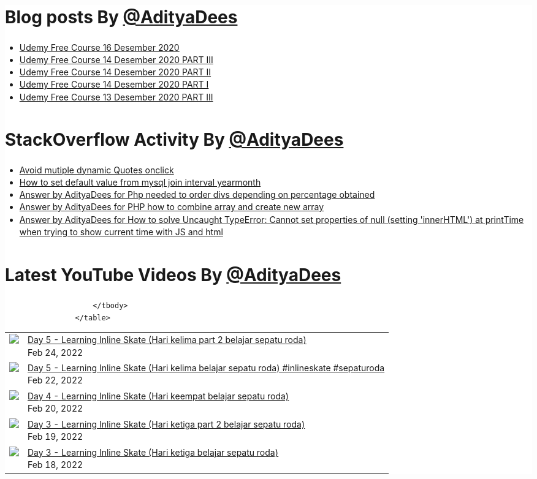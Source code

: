 # Blog posts By [@AdityaDees](http://adityadees.blogspot.com/)

- [Udemy Free Course 16 Desember 2020](https://adityadees.blogspot.com/2020/12/udemy-free-course-16-desember-2020.html)
- [Udemy Free Course 14 Desember 2020 PART III](https://adityadees.blogspot.com/2020/12/udemy-free-course-14-desember-2020-part_98.html)
- [Udemy Free Course 14 Desember 2020 PART II](https://adityadees.blogspot.com/2020/12/udemy-free-course-14-desember-2020-part_14.html)
- [Udemy Free Course 14 Desember 2020 PART I](https://adityadees.blogspot.com/2020/12/udemy-free-course-14-desember-2020-part.html)
- [Udemy Free Course 13 Desember 2020 PART III](https://adityadees.blogspot.com/2020/12/udemy-free-course-13-desember-2020-part_2.html)


# StackOverflow Activity By [@AdityaDees](https://stackoverflow.com/users/7590238/adityadees)

- [Avoid mutiple dynamic Quotes onclick](https://stackoverflow.com/questions/71260622/avoid-mutiple-dynamic-quotes-onclick)
- [How to set default value from mysql join interval yearmonth](https://stackoverflow.com/questions/70466733/how-to-set-default-value-from-mysql-join-interval-yearmonth)
- [Answer by AdityaDees for Php needed to order divs depending on percentage obtained](https://stackoverflow.com/questions/69819768/php-needed-to-order-divs-depending-on-percentage-obtained/69819893#69819893)
- [Answer by AdityaDees for PHP how to combine array and create new array](https://stackoverflow.com/questions/69758449/php-how-to-combine-array-and-create-new-array/69758731#69758731)
- [Answer by AdityaDees for How to solve Uncaught TypeError: Cannot set properties of null &lpar;setting &#39;innerHTML&#39;&rpar; at printTime when trying to show current time with JS and html](https://stackoverflow.com/questions/69700482/how-to-solve-uncaught-typeerror-cannot-set-properties-of-null-setting-innerht/69700528#69700528)


#  Latest YouTube Videos By [@AdityaDees](https://www.youtube.com/c/adityadees)
<table>
	<tbody>
		<!-- YOUTUBE:START --><tr><td><a href="https://www.youtube.com/watch?v=hPEZAExTtf0"><img width="140px" src="https://i.ytimg.com/vi/hPEZAExTtf0/mqdefault.jpg"></a></td>
<td><a href="https://www.youtube.com/watch?v=hPEZAExTtf0">Day 5 - Learning Inline Skate &lpar;Hari kelima part 2 belajar sepatu roda&rpar;</a><br/>Feb 24, 2022</td></tr>
<tr><td><a href="https://www.youtube.com/watch?v=pJeUolBewjo"><img width="140px" src="https://i.ytimg.com/vi/pJeUolBewjo/mqdefault.jpg"></a></td>
<td><a href="https://www.youtube.com/watch?v=pJeUolBewjo">Day 5 - Learning Inline Skate &lpar;Hari kelima belajar sepatu roda&rpar; #inlineskate #sepaturoda</a><br/>Feb 22, 2022</td></tr>
<tr><td><a href="https://www.youtube.com/watch?v=y8j3PtrJK8g"><img width="140px" src="https://i.ytimg.com/vi/y8j3PtrJK8g/mqdefault.jpg"></a></td>
<td><a href="https://www.youtube.com/watch?v=y8j3PtrJK8g">Day 4 - Learning Inline Skate &lpar;Hari keempat belajar sepatu roda&rpar;</a><br/>Feb 20, 2022</td></tr>
<tr><td><a href="https://www.youtube.com/watch?v=GP9SDS6DMCA"><img width="140px" src="https://i.ytimg.com/vi/GP9SDS6DMCA/mqdefault.jpg"></a></td>
<td><a href="https://www.youtube.com/watch?v=GP9SDS6DMCA">Day 3 - Learning Inline Skate &lpar;Hari ketiga part 2 belajar sepatu roda&rpar;</a><br/>Feb 19, 2022</td></tr>
<tr><td><a href="https://www.youtube.com/watch?v=-2QqDOx6e1U"><img width="140px" src="https://i.ytimg.com/vi/-2QqDOx6e1U/mqdefault.jpg"></a></td>
<td><a href="https://www.youtube.com/watch?v=-2QqDOx6e1U">Day 3 - Learning Inline Skate &lpar;Hari ketiga belajar sepatu roda&rpar;</a><br/>Feb 18, 2022</td></tr>

						</tbody>
					</table>
